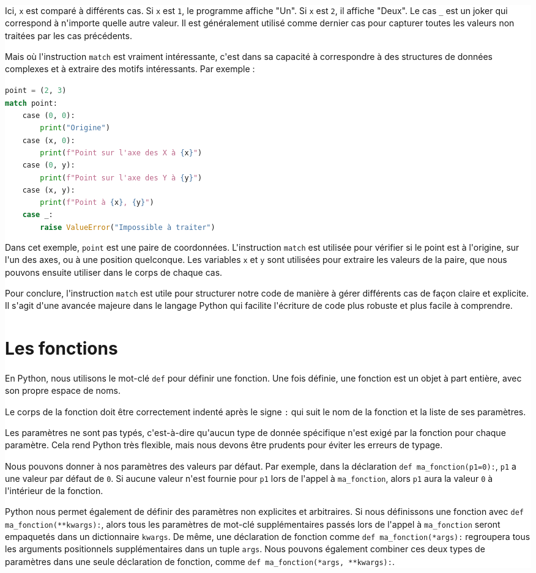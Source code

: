 Ici, `x` est comparé à différents cas. Si `x` est `1`, le programme affiche "Un". Si `x` est `2`, il affiche "Deux". Le cas `_` est un joker qui correspond à n'importe quelle autre valeur. Il est généralement utilisé comme dernier cas pour capturer toutes les valeurs non traitées par les cas précédents.

Mais où l'instruction `match` est vraiment intéressante, c'est dans sa capacité à correspondre à des structures de données complexes et à extraire des motifs intéressants. Par exemple :

```python
point = (2, 3)
match point:
    case (0, 0):
        print("Origine")
    case (x, 0):
        print(f"Point sur l'axe des X à {x}")
    case (0, y):
        print(f"Point sur l'axe des Y à {y}")
    case (x, y):
        print(f"Point à {x}, {y}")
    case _:
        raise ValueError("Impossible à traiter")
```

Dans cet exemple, `point` est une paire de coordonnées. L'instruction `match` est utilisée pour vérifier si le point est à l'origine, sur l'un des axes, ou à une position quelconque. Les variables `x` et `y` sont utilisées pour extraire les valeurs de la paire, que nous pouvons ensuite utiliser dans le corps de chaque cas.

Pour conclure, l'instruction `match` est utile pour structurer notre code de manière à gérer différents cas de façon claire et explicite. Il s'agit d'une avancée majeure dans le langage Python qui facilite l'écriture de code plus robuste et plus facile à comprendre.

# Les fonctions

En Python, nous utilisons le mot-clé `def` pour définir une fonction. Une fois définie, une fonction est un objet à part entière, avec son propre espace de noms.

Le corps de la fonction doit être correctement indenté après le signe `:` qui suit le nom de la fonction et la liste de ses paramètres.

Les paramètres ne sont pas typés, c'est-à-dire qu'aucun type de donnée spécifique n'est exigé par la fonction pour chaque paramètre. Cela rend Python très flexible, mais nous devons être prudents pour éviter les erreurs de typage.

Nous pouvons donner à nos paramètres des valeurs par défaut. Par exemple, dans la déclaration `def ma_fonction(p1=0):`, `p1` a une valeur par défaut de `0`. Si aucune valeur n'est fournie pour `p1` lors de l'appel à `ma_fonction`, alors `p1` aura la valeur `0` à l'intérieur de la fonction.

Python nous permet également de définir des paramètres non explicites et arbitraires. Si nous définissons une fonction avec `def ma_fonction(**kwargs):`, alors tous les paramètres de mot-clé supplémentaires passés lors de l'appel à `ma_fonction` seront empaquetés dans un dictionnaire `kwargs`.
De même, une déclaration de fonction comme `def ma_fonction(*args):` regroupera tous les arguments positionnels supplémentaires dans un tuple `args`.
Nous pouvons également combiner ces deux types de paramètres dans une seule déclaration de fonction, comme `def ma_fonction(*args, **kwargs):`.

